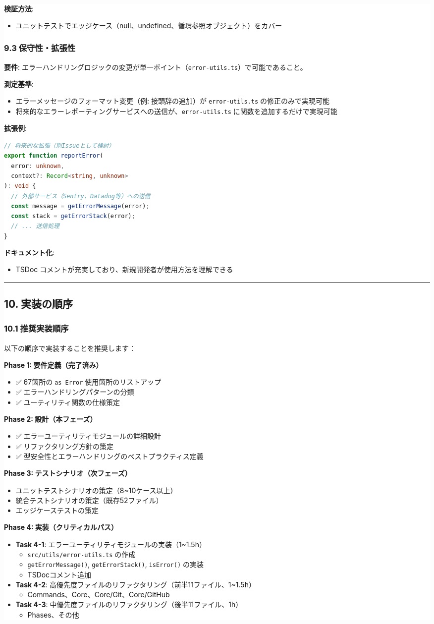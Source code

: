 **検証方法**:
- ユニットテストでエッジケース（null、undefined、循環参照オブジェクト）をカバー

### 9.3 保守性・拡張性

**要件**: エラーハンドリングロジックの変更が単一ポイント（`error-utils.ts`）で可能であること。

**測定基準**:
- エラーメッセージのフォーマット変更（例: 接頭辞の追加）が `error-utils.ts` の修正のみで実現可能
- 将来的なエラーレポーティングサービスへの送信が、`error-utils.ts` に関数を追加するだけで実現可能

**拡張例**:
```typescript
// 将来的な拡張（別Issueとして検討）
export function reportError(
  error: unknown,
  context?: Record<string, unknown>
): void {
  // 外部サービス（Sentry、Datadog等）への送信
  const message = getErrorMessage(error);
  const stack = getErrorStack(error);
  // ... 送信処理
}
```

**ドキュメント化**:
- TSDoc コメントが充実しており、新規開発者が使用方法を理解できる

---

## 10. 実装の順序

### 10.1 推奨実装順序

以下の順序で実装することを推奨します：

**Phase 1: 要件定義（完了済み）**
- ✅ 67箇所の `as Error` 使用箇所のリストアップ
- ✅ エラーハンドリングパターンの分類
- ✅ ユーティリティ関数の仕様策定

**Phase 2: 設計（本フェーズ）**
- ✅ エラーユーティリティモジュールの詳細設計
- ✅ リファクタリング方針の策定
- ✅ 型安全性とエラーハンドリングのベストプラクティス定義

**Phase 3: テストシナリオ（次フェーズ）**
- ユニットテストシナリオの策定（8~10ケース以上）
- 統合テストシナリオの策定（既存52ファイル）
- エッジケーステストの策定

**Phase 4: 実装（クリティカルパス）**
- **Task 4-1**: エラーユーティリティモジュールの実装（1~1.5h）
  - `src/utils/error-utils.ts` の作成
  - `getErrorMessage()`, `getErrorStack()`, `isError()` の実装
  - TSDocコメント追加
- **Task 4-2**: 高優先度ファイルのリファクタリング（前半11ファイル、1~1.5h）
  - Commands、Core、Core/Git、Core/GitHub
- **Task 4-3**: 中優先度ファイルのリファクタリング（後半11ファイル、1h）
  - Phases、その他
